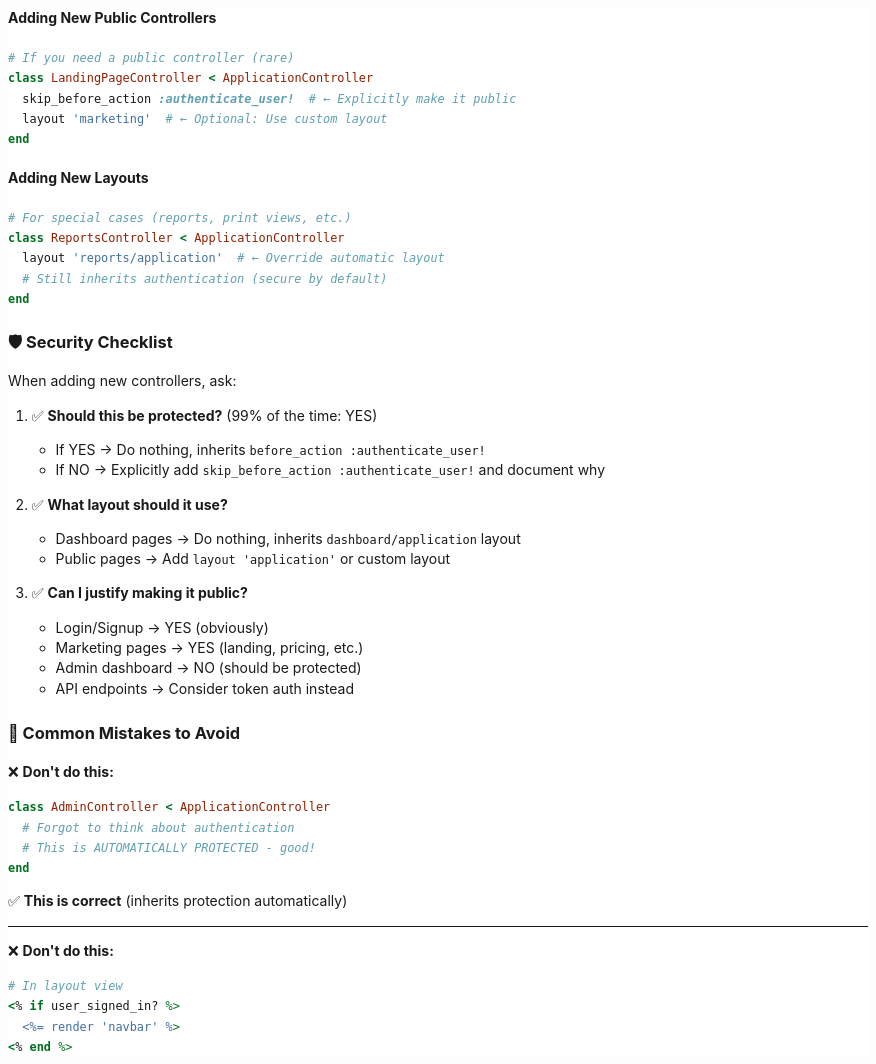 #### Adding New Public Controllers

```ruby
# If you need a public controller (rare)
class LandingPageController < ApplicationController
  skip_before_action :authenticate_user!  # ← Explicitly make it public
  layout 'marketing'  # ← Optional: Use custom layout
end
```

#### Adding New Layouts

```ruby
# For special cases (reports, print views, etc.)
class ReportsController < ApplicationController
  layout 'reports/application'  # ← Override automatic layout
  # Still inherits authentication (secure by default)
end
```

### 🛡️ Security Checklist

When adding new controllers, ask:

1. ✅ **Should this be protected?** (99% of the time: YES)
   - If YES → Do nothing, inherits `before_action :authenticate_user!`
   - If NO → Explicitly add `skip_before_action :authenticate_user!` and document why

2. ✅ **What layout should it use?**
   - Dashboard pages → Do nothing, inherits `dashboard/application` layout
   - Public pages → Add `layout 'application'` or custom layout

3. ✅ **Can I justify making it public?**
   - Login/Signup → YES (obviously)
   - Marketing pages → YES (landing, pricing, etc.)
   - Admin dashboard → NO (should be protected)
   - API endpoints → Consider token auth instead

### 🐛 Common Mistakes to Avoid

❌ **Don't do this:**
```ruby
class AdminController < ApplicationController
  # Forgot to think about authentication
  # This is AUTOMATICALLY PROTECTED - good!
end
```

✅ **This is correct** (inherits protection automatically)

---

❌ **Don't do this:**
```ruby
# In layout view
<% if user_signed_in? %>
  <%= render 'navbar' %>
<% end %>
```
